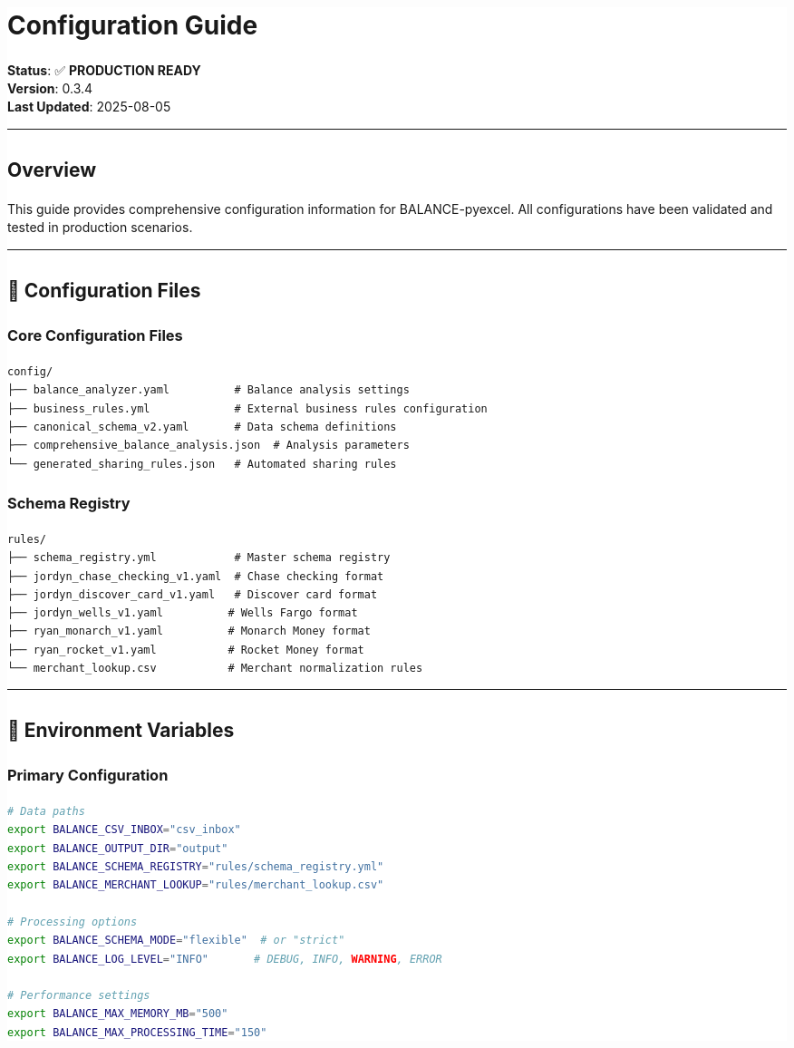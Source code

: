 # Configuration Guide

**Status**: ✅ **PRODUCTION READY**  
**Version**: 0.3.4  
**Last Updated**: 2025-08-05

---

## Overview

This guide provides comprehensive configuration information for BALANCE-pyexcel. All configurations have been validated and tested in production scenarios.

---

## 📁 **Configuration Files**

### **Core Configuration Files**
```
config/
├── balance_analyzer.yaml          # Balance analysis settings
├── business_rules.yml             # External business rules configuration
├── canonical_schema_v2.yaml       # Data schema definitions  
├── comprehensive_balance_analysis.json  # Analysis parameters
└── generated_sharing_rules.json   # Automated sharing rules
```

### **Schema Registry**
```
rules/
├── schema_registry.yml            # Master schema registry
├── jordyn_chase_checking_v1.yaml  # Chase checking format
├── jordyn_discover_card_v1.yaml   # Discover card format
├── jordyn_wells_v1.yaml          # Wells Fargo format
├── ryan_monarch_v1.yaml          # Monarch Money format
├── ryan_rocket_v1.yaml           # Rocket Money format
└── merchant_lookup.csv           # Merchant normalization rules
```

---

## 🔧 **Environment Variables**

### **Primary Configuration**
```bash
# Data paths
export BALANCE_CSV_INBOX="csv_inbox"
export BALANCE_OUTPUT_DIR="output"
export BALANCE_SCHEMA_REGISTRY="rules/schema_registry.yml"
export BALANCE_MERCHANT_LOOKUP="rules/merchant_lookup.csv"

# Processing options
export BALANCE_SCHEMA_MODE="flexible"  # or "strict"
export BALANCE_LOG_LEVEL="INFO"       # DEBUG, INFO, WARNING, ERROR

# Performance settings
export BALANCE_MAX_MEMORY_MB="500"
export BALANCE_MAX_PROCESSING_TIME="150"
```
